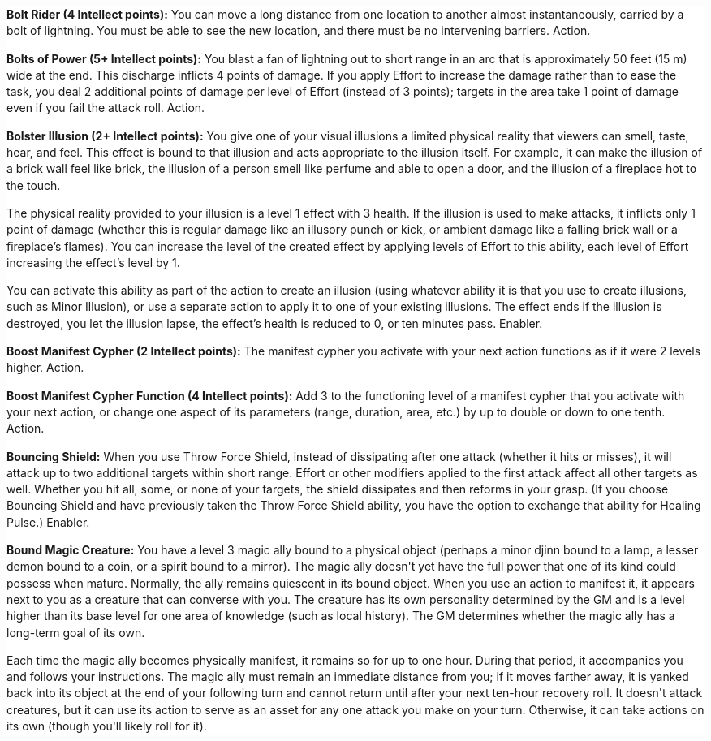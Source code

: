 **Bolt Rider (4 Intellect points):** You can move a long distance from one location to another almost instantaneously, carried by a bolt of lightning. You must be able to see the new location, and there must be no intervening barriers. Action.

**Bolts of Power (5+ Intellect points):** You blast a fan of lightning out to short range in an arc that is approximately 50 feet (15 m) wide at the end. This discharge inflicts 4 points of damage. If you apply Effort to increase the damage rather than to ease the task, you deal 2 additional points of damage per level of Effort (instead of 3 points); targets in the area take 1 point of damage even if you fail the attack roll. Action.

**Bolster Illusion (2+ Intellect points):** You give one of your visual illusions a limited physical reality that viewers can smell, taste, hear, and feel. This effect is bound to that illusion and acts appropriate to the illusion itself. For example, it can make the illusion of a brick wall feel like brick, the illusion of a person smell like perfume and able to open a door, and the illusion of a fireplace hot to the touch.

The physical reality provided to your illusion is a level 1 effect with 3 health. If the illusion is used to make attacks, it inflicts only 1 point of damage (whether this is regular damage like an illusory punch or kick, or ambient damage like a falling brick wall or a fireplace’s flames). You can increase the level of the created effect by applying levels of Effort to this ability, each level of Effort increasing the effect’s level by 1.

You can activate this ability as part of the action to create an illusion (using whatever ability it is that you use to create illusions, such as Minor Illusion), or use a separate action to apply it to one of your existing illusions. The effect ends if the illusion is destroyed, you let the illusion lapse, the effect’s health is reduced to 0, or ten minutes pass. Enabler.

**Boost Manifest Cypher (2 Intellect points):** The manifest cypher you activate with your next action functions as if it were 2 levels higher. Action.

**Boost Manifest Cypher Function (4 Intellect points):** Add 3 to the functioning level of a manifest cypher that you activate with your next action, or change one aspect of its parameters (range, duration, area, etc.) by up to double or down to one tenth. Action.

**Bouncing Shield:** When you use Throw Force Shield, instead of dissipating after one attack (whether it hits or misses), it will attack up to two additional targets within short range. Effort or other modifiers applied to the first attack affect all other targets as well. Whether you hit all, some, or none of your targets, the shield dissipates and then reforms in your grasp. (If you choose Bouncing Shield and have previously taken the Throw Force Shield ability, you have the option to exchange that ability for Healing Pulse.) Enabler.

**Bound Magic Creature:** You have a level 3 magic ally bound to a physical object (perhaps a minor djinn bound to a lamp, a lesser demon bound to a coin, or a spirit bound to a mirror). The magic ally doesn't yet have the full power that one of its kind could possess when mature. Normally, the ally remains quiescent in its bound object. When you use an action to manifest it, it appears next to you as a creature that can converse with you. The creature has its own personality determined by the GM and is a level higher than its base level for one area of knowledge (such as local history). The GM determines whether the magic ally has a long-term goal of its own.

Each time the magic ally becomes physically manifest, it remains so for up to one hour. During that period, it accompanies you and follows your instructions. The magic ally must remain an immediate distance from you; if it moves farther away, it is yanked back into its object at the end of your following turn and cannot return until after your next ten-hour recovery roll. It doesn't attack creatures, but it can use its action to serve as an asset for any one attack you make on your turn. Otherwise, it can take actions on its own (though you'll likely roll for it).
